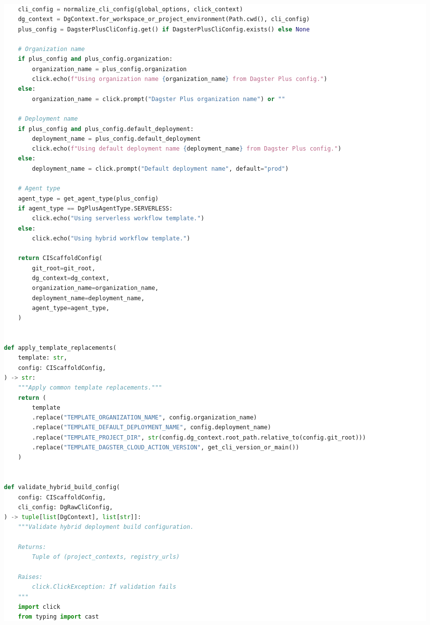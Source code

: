 ```python
    cli_config = normalize_cli_config(global_options, click_context)
    dg_context = DgContext.for_workspace_or_project_environment(Path.cwd(), cli_config)
    plus_config = DagsterPlusCliConfig.get() if DagsterPlusCliConfig.exists() else None

    # Organization name
    if plus_config and plus_config.organization:
        organization_name = plus_config.organization
        click.echo(f"Using organization name {organization_name} from Dagster Plus config.")
    else:
        organization_name = click.prompt("Dagster Plus organization name") or ""

    # Deployment name
    if plus_config and plus_config.default_deployment:
        deployment_name = plus_config.default_deployment
        click.echo(f"Using default deployment name {deployment_name} from Dagster Plus config.")
    else:
        deployment_name = click.prompt("Default deployment name", default="prod")

    # Agent type
    agent_type = get_agent_type(plus_config)
    if agent_type == DgPlusAgentType.SERVERLESS:
        click.echo("Using serverless workflow template.")
    else:
        click.echo("Using hybrid workflow template.")

    return CIScaffoldConfig(
        git_root=git_root,
        dg_context=dg_context,
        organization_name=organization_name,
        deployment_name=deployment_name,
        agent_type=agent_type,
    )


def apply_template_replacements(
    template: str,
    config: CIScaffoldConfig,
) -> str:
    """Apply common template replacements."""
    return (
        template
        .replace("TEMPLATE_ORGANIZATION_NAME", config.organization_name)
        .replace("TEMPLATE_DEFAULT_DEPLOYMENT_NAME", config.deployment_name)
        .replace("TEMPLATE_PROJECT_DIR", str(config.dg_context.root_path.relative_to(config.git_root)))
        .replace("TEMPLATE_DAGSTER_CLOUD_ACTION_VERSION", get_cli_version_or_main())
    )


def validate_hybrid_build_config(
    config: CIScaffoldConfig,
    cli_config: DgRawCliConfig,
) -> tuple[list[DgContext], list[str]]:
    """Validate hybrid deployment build configuration.

    Returns:
        Tuple of (project_contexts, registry_urls)

    Raises:
        click.ClickException: If validation fails
    """
    import click
    from typing import cast
```